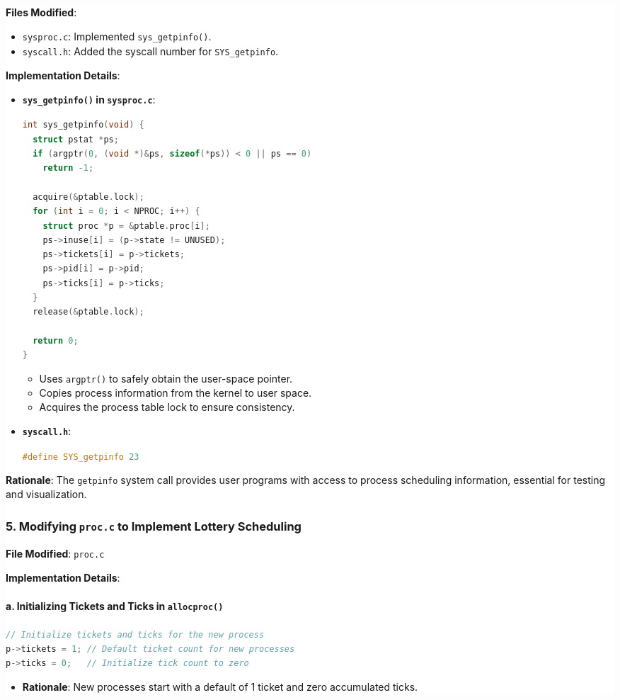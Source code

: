 **Files Modified**:

- `sysproc.c`: Implemented `sys_getpinfo()`.
- `syscall.h`: Added the syscall number for `SYS_getpinfo`.

**Implementation Details**:

- **`sys_getpinfo()` in `sysproc.c`**:

  ```c
  int sys_getpinfo(void) {
    struct pstat *ps;
    if (argptr(0, (void *)&ps, sizeof(*ps)) < 0 || ps == 0)
      return -1;

    acquire(&ptable.lock);
    for (int i = 0; i < NPROC; i++) {
      struct proc *p = &ptable.proc[i];
      ps->inuse[i] = (p->state != UNUSED);
      ps->tickets[i] = p->tickets;
      ps->pid[i] = p->pid;
      ps->ticks[i] = p->ticks;
    }
    release(&ptable.lock);

    return 0;
  }
  ```

  - Uses `argptr()` to safely obtain the user-space pointer.
  - Copies process information from the kernel to user space.
  - Acquires the process table lock to ensure consistency.

- **`syscall.h`**:

  ```c
  #define SYS_getpinfo 23
  ```

**Rationale**: The `getpinfo` system call provides user programs with access to process scheduling information, essential for testing and visualization.

### 5. Modifying `proc.c` to Implement Lottery Scheduling

**File Modified**: `proc.c`

**Implementation Details**:

#### a. Initializing Tickets and Ticks in `allocproc()`

```c
// Initialize tickets and ticks for the new process
p->tickets = 1; // Default ticket count for new processes
p->ticks = 0;   // Initialize tick count to zero
```

- **Rationale**: New processes start with a default of 1 ticket and zero accumulated ticks.
